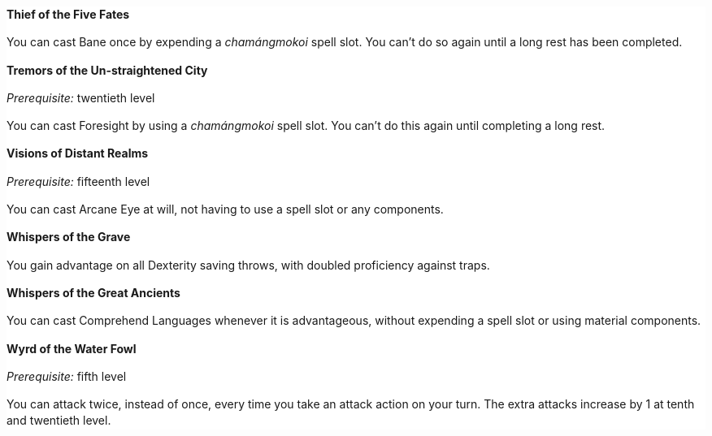 **Thief of the Five Fates**

You can cast Bane once by expending a _chamángmokoi_ spell slot. You can’t do so again until a long rest has been completed.

**Tremors of the Un-straightened City**

_Prerequisite:_ twentieth level

You can cast Foresight by using a _chamángmokoi_ spell slot. You can’t do this again until completing a long rest.

**Visions of Distant Realms**

_Prerequisite:_ fifteenth level

You can cast Arcane Eye at will, not having to use a spell slot or any components.

**Whispers of the Grave**

You gain advantage on all Dexterity saving throws, with doubled proficiency against traps.

**Whispers of the Great Ancients**

You can cast Comprehend Languages whenever it is advantageous, without expending a spell slot or using material components.

**Wyrd of the Water Fowl**

_Prerequisite:_ fifth level

You can attack twice, instead of once, every time you take an attack action on your turn. The extra attacks increase by 1 at tenth and twentieth level.